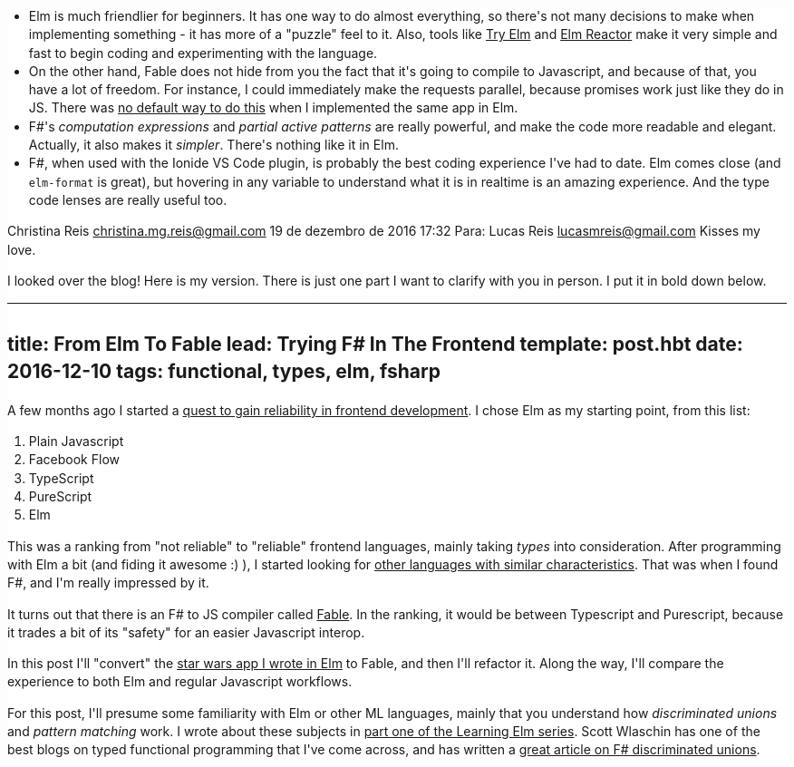 * Elm is much friendlier for beginners. It has one way to do almost everything, so there's not many decisions to make when implementing something - it has more of a "puzzle" feel to it. Also, tools like [Try Elm](http://elm-lang.org/try) and [Elm Reactor](https://github.com/elm-lang/elm-reactor) make it very simple and fast to begin coding and experimenting with the language.
* On the other hand, Fable does not hide from you the fact that it's going to compile to Javascript, and because of that, you have a lot of freedom. For instance, I could immediately make the requests parallel, because promises work just like they do in JS. There was [no default way to do this](http://lucasmreis.github.io/blog/learning-elm-part-3/#almost-finishing-our-application-) when I implemented the same app in Elm.
* F#'s *computation expressions* and *partial active patterns* are really powerful, and make the code more readable and elegant. Actually, it also makes it *simpler*. There's nothing like it in Elm.
* F#, when used with the Ionide VS Code plugin, is probably the best coding experience I've had to date. Elm comes close (and `elm-format` is great), but hovering in any variable to understand what it is in realtime is an amazing experience. And the type code lenses are really useful too.


Christina Reis <christina.mg.reis@gmail.com>  19 de dezembro de 2016 17:32
Para: Lucas Reis <lucasmreis@gmail.com>
Kisses my love.  

I looked over the blog! Here is my version.  There is just one part I want to clarify with you in person.  I put it in bold down below. 

---
title: From Elm To Fable
lead: Trying F# In The Frontend
template: post.hbt
date: 2016-12-10
tags: functional, types, elm, fsharp
---

A few months ago I started a [quest to gain reliability in frontend development](http://lucasmreis.github.io/blog/learning-elm-part-1/). I chose Elm as my starting point, from this list:

1. Plain Javascript
2. Facebook Flow
3. TypeScript
4. PureScript
5. Elm

This was a ranking from "not reliable" to "reliable" frontend languages, mainly taking *types* into consideration. After programming with Elm a bit (and fiding it awesome :) ), I started looking for [other languages with similar characteristics](http://lucasmreis.github.io/blog/does-elm-harmonize-with-f/#/). That was when I found F#, and I'm really impressed by it.

It turns out that there is an F# to JS compiler called [Fable](http://fable.io/). In the ranking, it would be between Typescript and Purescript, because it trades a bit of its "safety" for an easier Javascript interop.

In this post I'll "convert" the [star wars app I wrote in Elm](http://lucasmreis.github.io/blog/learning-elm-part-3/) to Fable, and then I'll refactor it. Along the way, I'll compare the experience to both Elm and regular Javascript workflows.

For this post, I'll presume some familiarity with Elm or other ML languages, mainly that you understand how *discriminated unions* and *pattern matching* work. I wrote about these subjects in [part one of the Learning Elm series](http://lucasmreis.github.io/blog/learning-elm-part-1/). Scott Wlaschin has one of the best blogs on typed functional programming that I've come across, and has written a [great article on F# discriminated unions](https://fsharpforfunandprofit.com/posts/discriminated-unions/).
